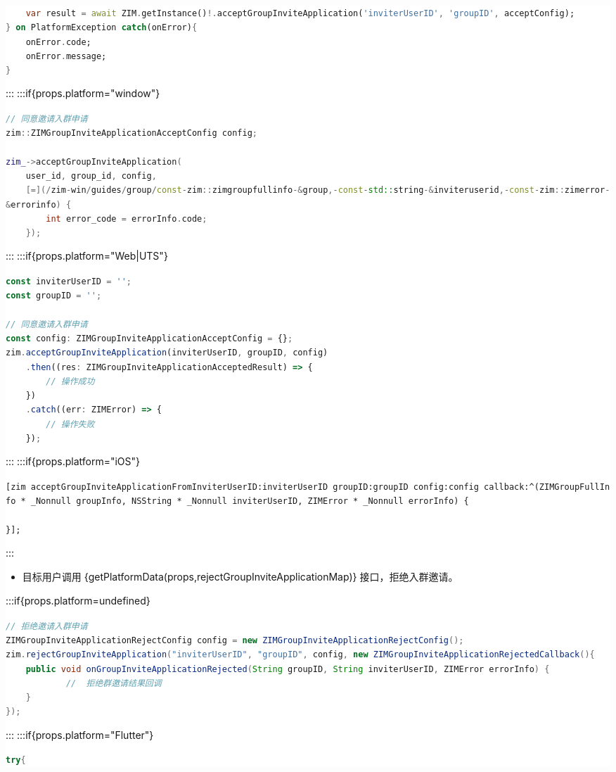 ```dart
    var result = await ZIM.getInstance()!.acceptGroupInviteApplication('inviterUserID', 'groupID', acceptConfig); 
} on PlatformException catch(onError){
    onError.code;
    onError.message;
}
```
:::
:::if{props.platform="window"}
```cpp
// 同意邀请入群申请
zim::ZIMGroupInviteApplicationAcceptConfig config;

zim_->acceptGroupInviteApplication(
    user_id, group_id, config,
    [=](/zim-win/guides/group/const-zim::zimgroupfullinfo-&group,-const-std::string-&inviteruserid,-const-zim::zimerror-&errorinfo) {
        int error_code = errorInfo.code;
    });
```
:::
:::if{props.platform="Web|UTS"}
```typescript
const inviterUserID = '';
const groupID = '';

// 同意邀请入群申请
const config: ZIMGroupInviteApplicationAcceptConfig = {};
zim.acceptGroupInviteApplication(inviterUserID, groupID, config)
    .then((res: ZIMGroupInviteApplicationAcceptedResult) => {
        // 操作成功
    })
    .catch((err: ZIMError) => {
        // 操作失败
    }); 
```
:::
:::if{props.platform="iOS"}
```objc
[zim acceptGroupInviteApplicationFromInviterUserID:inviterUserID groupID:groupID config:config callback:^(ZIMGroupFullInfo * _Nonnull groupInfo, NSString * _Nonnull inviterUserID, ZIMError * _Nonnull errorInfo) {

}];
```
:::


- 目标用户调用 {getPlatformData(props,rejectGroupInviteApplicationMap)} 接口，拒绝入群邀请。


:::if{props.platform=undefined}
```java
// 拒绝邀请入群申请
ZIMGroupInviteApplicationRejectConfig config = new ZIMGroupInviteApplicationRejectConfig();
zim.rejectGroupInviteApplication("inviterUserID", "groupID", config, new ZIMGroupInviteApplicationRejectedCallback(){
    public void onGroupInviteApplicationRejected(String groupID, String inviterUserID, ZIMError errorInfo) {
            //  拒绝群邀请结果回调
    }
});
```
:::
:::if{props.platform="Flutter"}
```dart
try{
```